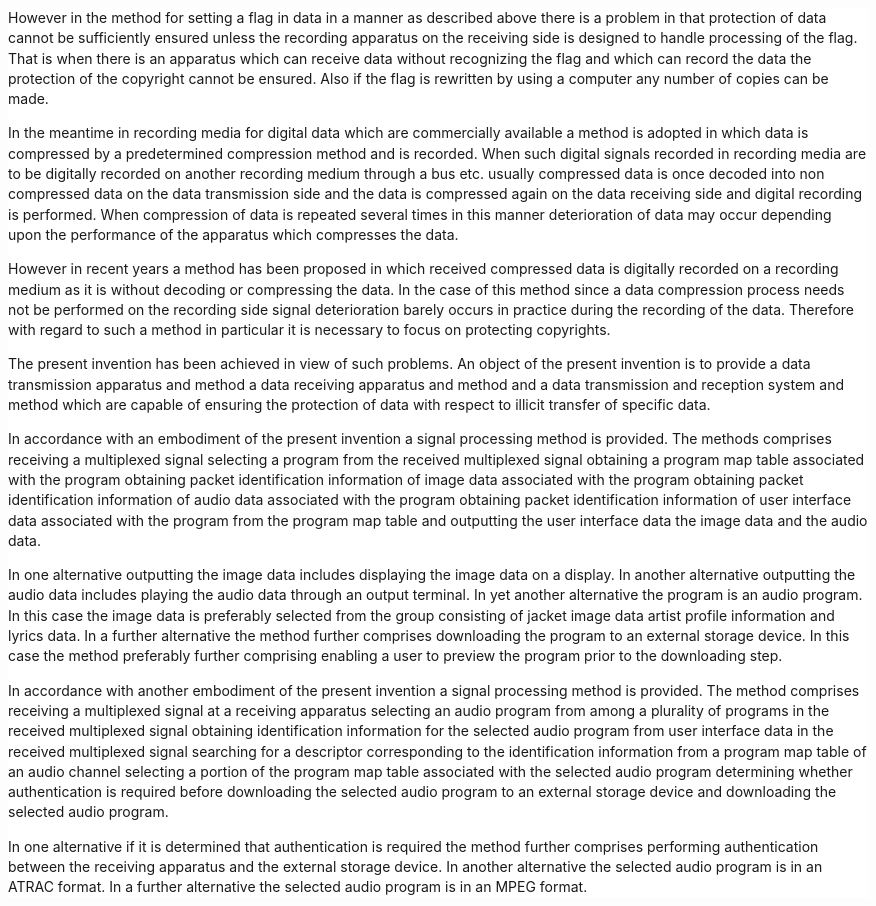 However in the method for setting a flag in data in a manner as described above there is a problem in that protection of data cannot be sufficiently ensured unless the recording apparatus on the receiving side is designed to handle processing of the flag. That is when there is an apparatus which can receive data without recognizing the flag and which can record the data the protection of the copyright cannot be ensured. Also if the flag is rewritten by using a computer any number of copies can be made.

In the meantime in recording media for digital data which are commercially available a method is adopted in which data is compressed by a predetermined compression method and is recorded. When such digital signals recorded in recording media are to be digitally recorded on another recording medium through a bus etc. usually compressed data is once decoded into non compressed data on the data transmission side and the data is compressed again on the data receiving side and digital recording is performed. When compression of data is repeated several times in this manner deterioration of data may occur depending upon the performance of the apparatus which compresses the data.

However in recent years a method has been proposed in which received compressed data is digitally recorded on a recording medium as it is without decoding or compressing the data. In the case of this method since a data compression process needs not be performed on the recording side signal deterioration barely occurs in practice during the recording of the data. Therefore with regard to such a method in particular it is necessary to focus on protecting copyrights.

The present invention has been achieved in view of such problems. An object of the present invention is to provide a data transmission apparatus and method a data receiving apparatus and method and a data transmission and reception system and method which are capable of ensuring the protection of data with respect to illicit transfer of specific data.

In accordance with an embodiment of the present invention a signal processing method is provided. The methods comprises receiving a multiplexed signal selecting a program from the received multiplexed signal obtaining a program map table associated with the program obtaining packet identification information of image data associated with the program obtaining packet identification information of audio data associated with the program obtaining packet identification information of user interface data associated with the program from the program map table and outputting the user interface data the image data and the audio data.

In one alternative outputting the image data includes displaying the image data on a display. In another alternative outputting the audio data includes playing the audio data through an output terminal. In yet another alternative the program is an audio program. In this case the image data is preferably selected from the group consisting of jacket image data artist profile information and lyrics data. In a further alternative the method further comprises downloading the program to an external storage device. In this case the method preferably further comprising enabling a user to preview the program prior to the downloading step.

In accordance with another embodiment of the present invention a signal processing method is provided. The method comprises receiving a multiplexed signal at a receiving apparatus selecting an audio program from among a plurality of programs in the received multiplexed signal obtaining identification information for the selected audio program from user interface data in the received multiplexed signal searching for a descriptor corresponding to the identification information from a program map table of an audio channel selecting a portion of the program map table associated with the selected audio program determining whether authentication is required before downloading the selected audio program to an external storage device and downloading the selected audio program.

In one alternative if it is determined that authentication is required the method further comprises performing authentication between the receiving apparatus and the external storage device. In another alternative the selected audio program is in an ATRAC format. In a further alternative the selected audio program is in an MPEG format.
